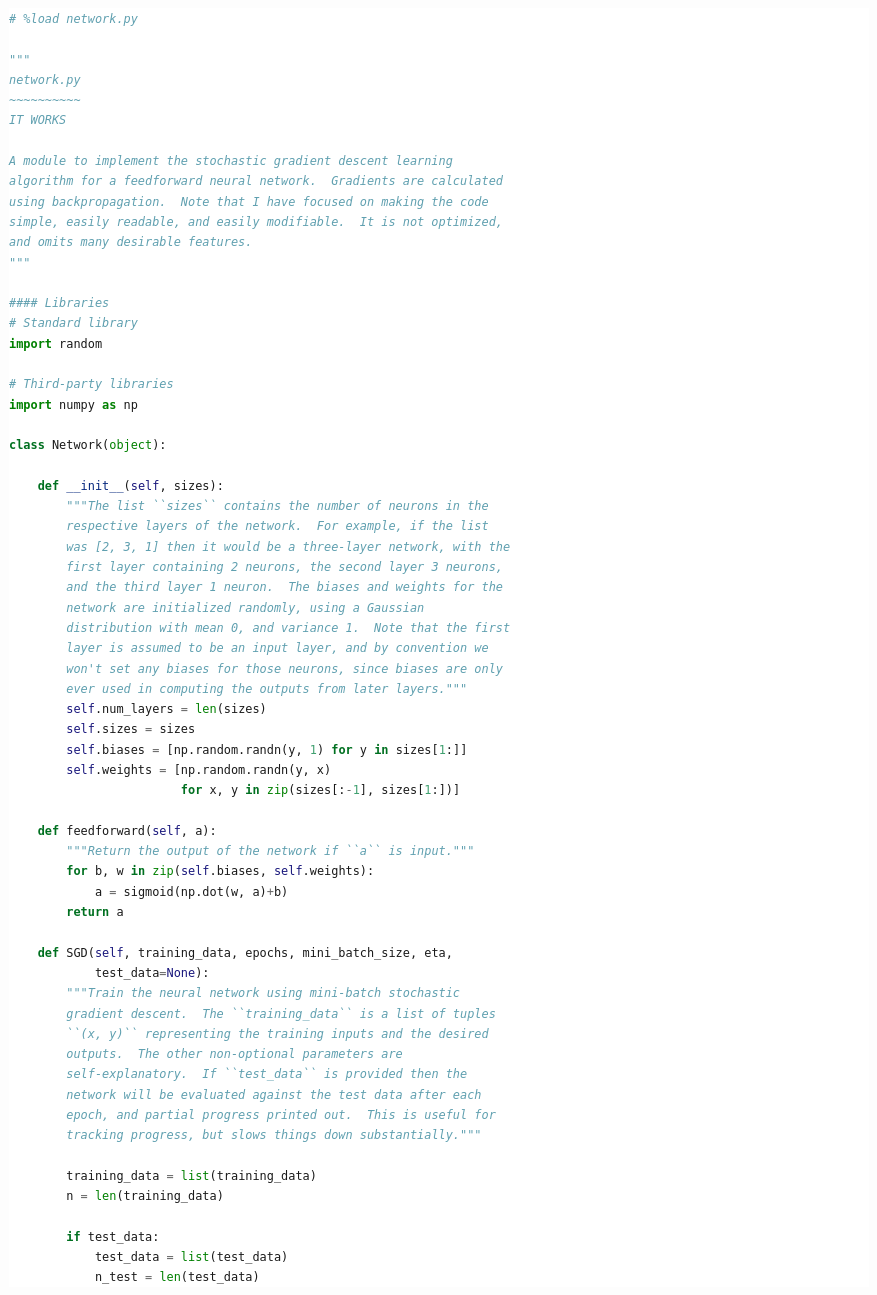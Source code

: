 ```python
# %load network.py

"""
network.py
~~~~~~~~~~
IT WORKS

A module to implement the stochastic gradient descent learning
algorithm for a feedforward neural network.  Gradients are calculated
using backpropagation.  Note that I have focused on making the code
simple, easily readable, and easily modifiable.  It is not optimized,
and omits many desirable features.
"""

#### Libraries
# Standard library
import random

# Third-party libraries
import numpy as np

class Network(object):

    def __init__(self, sizes):
        """The list ``sizes`` contains the number of neurons in the
        respective layers of the network.  For example, if the list
        was [2, 3, 1] then it would be a three-layer network, with the
        first layer containing 2 neurons, the second layer 3 neurons,
        and the third layer 1 neuron.  The biases and weights for the
        network are initialized randomly, using a Gaussian
        distribution with mean 0, and variance 1.  Note that the first
        layer is assumed to be an input layer, and by convention we
        won't set any biases for those neurons, since biases are only
        ever used in computing the outputs from later layers."""
        self.num_layers = len(sizes)
        self.sizes = sizes
        self.biases = [np.random.randn(y, 1) for y in sizes[1:]]
        self.weights = [np.random.randn(y, x)
                        for x, y in zip(sizes[:-1], sizes[1:])]

    def feedforward(self, a):
        """Return the output of the network if ``a`` is input."""
        for b, w in zip(self.biases, self.weights):
            a = sigmoid(np.dot(w, a)+b)
        return a

    def SGD(self, training_data, epochs, mini_batch_size, eta,
            test_data=None):
        """Train the neural network using mini-batch stochastic
        gradient descent.  The ``training_data`` is a list of tuples
        ``(x, y)`` representing the training inputs and the desired
        outputs.  The other non-optional parameters are
        self-explanatory.  If ``test_data`` is provided then the
        network will be evaluated against the test data after each
        epoch, and partial progress printed out.  This is useful for
        tracking progress, but slows things down substantially."""

        training_data = list(training_data)
        n = len(training_data)

        if test_data:
            test_data = list(test_data)
            n_test = len(test_data)
```